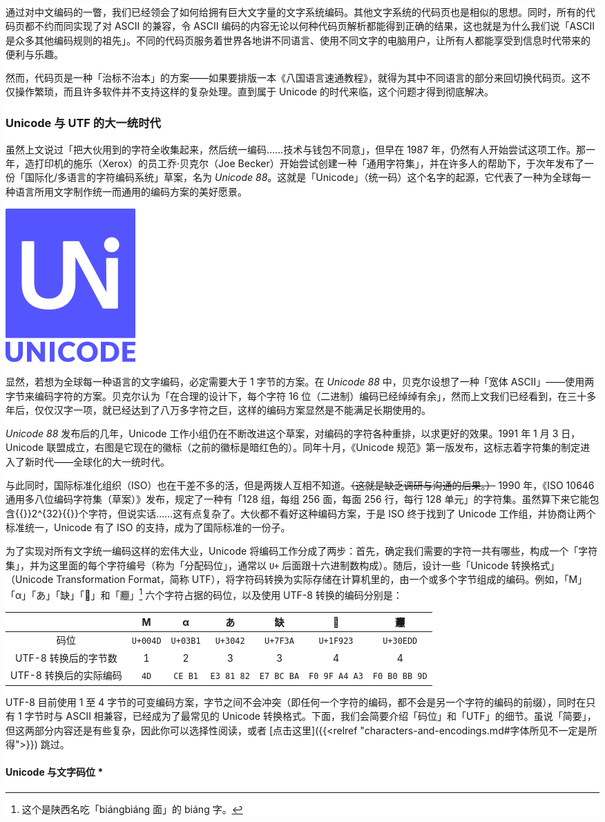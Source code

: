 通过对中文编码的一瞥，我们已经领会了如何给拥有巨大文字量的文字系统编码。其他文字系统的代码页也是相似的思想。同时，所有的代码页都不约而同实现了对 ASCII 的兼容，令 ASCII 编码的内容无论以何种代码页解析都能得到正确的结果，这也就是为什么我们说「ASCII 是众多其他编码规则的祖先」。不同的代码页服务着世界各地讲不同语言、使用不同文字的电脑用户，让所有人都能享受到信息时代带来的便利与乐趣。

然而，代码页是一种「治标不治本」的方案——如果要排版一本《八国语言速通教程》，就得为其中不同语言的部分来回切换代码页。这不仅操作繁琐，而且许多软件并不支持这样的复杂处理。直到属于 Unicode 的时代来临，这个问题才得到彻底解决。

### Unicode 与 UTF 的大一统时代

虽然上文说过「把大伙用到的字符全收集起来，然后统一编码……技术与钱包不同意」，但早在 1987 年，仍然有人开始尝试这项工作。那一年，造打印机的施乐（Xerox）的员工乔·贝克尔（Joe Becker）开始尝试创建一种「通用字符集」，并在许多人的帮助下，于次年发布了一份「国际化/多语言的字符编码系统」草案，名为 *Unicode 88*。这就是「Unicode」（统一码）这个名字的起源，它代表了一种为全球每一种语言所用文字制作统一而通用的编码方案的美好愿景。

![Unicode 的 logo](characters-and-encodings/UnicodeLogo.png#floatright)

显然，若想为全球每一种语言的文字编码，必定需要大于 1 字节的方案。在 *Unicode 88* 中，贝克尔设想了一种「宽体 ASCII」——使用两字节来编码字符的方案。贝克尔认为「在合理的设计下，每个字符 16 位（二进制）编码已经绰绰有余」，然而上文我们已经看到，在三十多年后，仅仅汉字一项，就已经达到了八万多字符之巨，这样的编码方案显然是不能满足长期使用的。

*Unicode 88* 发布后的几年，Unicode 工作小组仍在不断改进这个草案，对编码的字符各种重排，以求更好的效果。1991 年 1 月 3 日，Unicode 联盟成立，右图是它现在的徽标（之前的徽标是暗红色的）。同年十月，《Unicode 规范》第一版发布，这标志着字符集的制定进入了新时代——全球化的大一统时代。

与此同时，国际标准化组织（ISO）也在干差不多的活，但是两拨人互相不知道。~~（这就是缺乏调研与沟通的后果。）~~ 1990 年，《ISO 10646 通用多八位编码字符集（草案）》发布，规定了一种有「128 组，每组 256 面，每面 256 行，每行 128 单元」的字符集。虽然算下来它能包含{{<katex>}}2^{32}{{</katex>}}个字符，但说实话……这有点复杂了。大伙都不看好这种编码方案，于是 ISO 终于找到了 Unicode 工作组，并协商让两个标准统一，Unicode 有了 ISO 的支持，成为了国际标准的一份子。

为了实现对所有文字统一编码这样的宏伟大业，Unicode 将编码工作分成了两步：首先，确定我们需要的字符一共有哪些，构成一个「字符集」，并为这里面的每个字符编号（称为「分配码位」，通常以 `U+` 后面跟十六进制数构成）。随后，设计一些「Unicode 转换格式」（Unicode Transformation Format，简称 UTF），将字符码转换为实际存储在计算机里的，由一个或多个字节组成的编码。例如，「M」「α」「あ」「缺」「🤣」和「𰻝」[^biang] 六个字符占据的码位，以及使用 UTF-8 转换的编码分别是：

|              |    M     |    α     |     あ     |     缺     |      🤣      |       𰻝      |
| :----------: | :------: | :------: | :--------: | :--------: | :-----------: | :-----------: |
|     码位     | `U+004D` | `U+03B1` |  `U+3042`  |  `U+7F3A`  |   `U+1F923`   |   `U+30EDD`   |
| UTF-8 转换后的字节数 |    1     |    2     |     3      |     3      |       4       |       4       |
|   UTF-8 转换后的实际编码   |   `4D`   | `CE B1`  | `E3 81 82` | `E7 BC BA` | `F0 9F A4 A3` | `F0 B0 BB 9D` |

[^biang]: 这个是陕西名吃「biángbiáng 面」的 biáng 字。

UTF-8 目前使用 1 至 4 字节的可变编码方案，字节之间不会冲突（即任何一个字符的编码，都不会是另一个字符的编码的前缀），同时在只有 1 字节时与 ASCII 相兼容，已经成为了最常见的 Unicode 转换格式。下面，我们会简要介绍「码位」和「UTF」的细节。虽说「简要」，但这两部分内容还是有些复杂，因此你可以选择性阅读，或者 [点击这里]({{<relref "characters-and-encodings.md#字体所见不一定是所得">}}) 跳过。

#### Unicode 与文字码位 *


[^pinstate]: 严格来说是「<span style="color: #11CD08;">高电平</span>」与「<span style="color: #114514;">低电平</span>」。除此之外，电路可能处在类似悬空的「高阻态」。
[^codepage]: 虽然 819 和 1252 是不一样的代码页，但网页显示会把 819 视作 1252 来解析。
[^shift-jis]: 又称 Shift-JIS。
[^Unicode]: 网址是 [https://www.unicode.org/versions/latest/](https://www.unicode.org/versions/latest/)，在第 I 小节「List of Components」可以找到字符表（Code Charts）的 PDF 链接。
[^滕王阁序]: 出自唐代文学家王勃的《滕王阁序》。
[^shancunyonghuai]: 出自宋代诗人邵雍的《山村咏怀》。
[^tipo]: 出自唐代诗人常建的《题破山寺后禅院》。
[^loushiming]: 出自唐代诗人刘禹锡的《陋室铭》。
[^heike]: 出自日本古代文学著作《平家物语》，大意：祇园精舍钟声响，诉说世事本无常（周作人、申非译，人民文学出版社 1984 年版）。
[^god]: 曾为瑞典皇室格言的一部分，出自《旧约圣经·诗篇》第 59 篇 17 节瑞典语译本，大意：上帝是我的庇护所（《新旧约全书－和合本修订版》，香港圣经公会 2010 年版）。